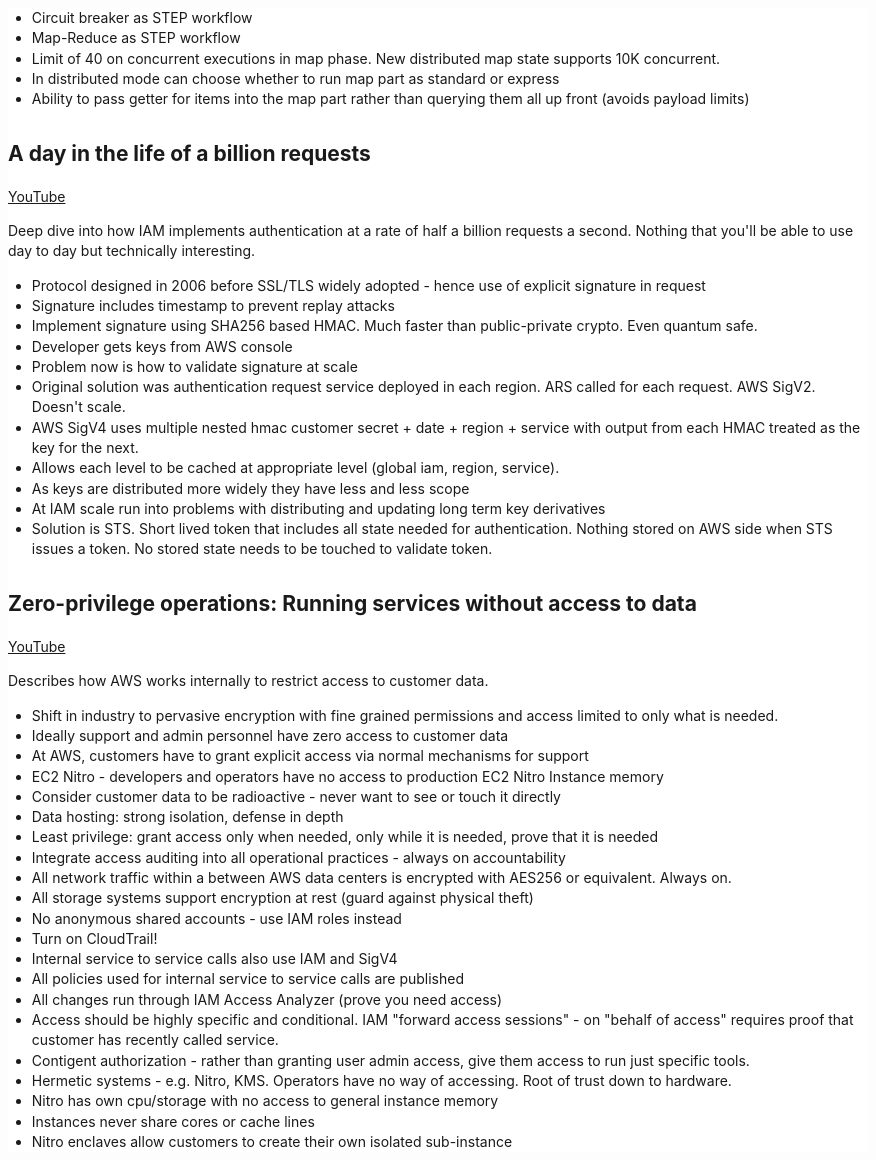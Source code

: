 * Circuit breaker as STEP workflow
* Map-Reduce as STEP workflow
* Limit of 40 on concurrent executions in map phase. New distributed map state supports 10K concurrent.
* In distributed mode can choose whether to run map part as standard or express
* Ability to pass getter for items into the map part rather than querying them all up front (avoids payload limits)

## A day in the life of a billion requests

[YouTube](https://youtu.be/tPr1AgGkvc4)

Deep dive into how IAM implements authentication at a rate of half a billion requests a second. Nothing that you'll be able to use day to day but technically interesting.

* Protocol designed in 2006 before SSL/TLS widely adopted - hence use of explicit signature in request
* Signature includes timestamp to prevent replay attacks
* Implement signature using SHA256 based HMAC. Much faster than public-private crypto. Even quantum safe.
* Developer gets keys from AWS console
* Problem now is how to validate signature at scale
* Original solution was authentication request service deployed in each region. ARS called for each request. AWS SigV2. Doesn't scale.
* AWS SigV4 uses multiple nested hmac customer secret + date + region + service with output from each HMAC treated as the key for the next.
* Allows each level to be cached at appropriate level (global iam, region, service).
* As keys are distributed more widely they have less and less scope
* At IAM scale run into problems with distributing and updating long term key derivatives
* Solution is STS. Short lived token that includes all state needed for authentication. Nothing stored on AWS side when STS issues a token. No stored state needs to be touched to validate token.

## Zero-privilege operations: Running services without access to data

[YouTube](https://youtu.be/kNbNWxVQP4w)

Describes how AWS works internally to restrict access to customer data.

* Shift in industry to pervasive encryption with fine grained permissions and access limited to only what is needed.
* Ideally support and admin personnel have zero access to customer data
* At AWS, customers have to grant explicit access via normal mechanisms for support
* EC2 Nitro - developers and operators have no access to production EC2 Nitro Instance memory
* Consider customer data to be radioactive - never want to see or touch it directly
* Data hosting: strong isolation, defense in depth
* Least privilege: grant access only when needed, only while it is needed, prove that it is needed
* Integrate access auditing into all operational practices - always on accountability
* All network traffic within a between AWS data centers is encrypted with AES256 or equivalent. Always on.
* All storage systems support encryption at rest (guard against physical theft)
* No anonymous shared accounts - use IAM roles instead
* Turn on CloudTrail!
* Internal service to service calls also use IAM and SigV4
* All policies used for internal service to service calls are published
* All changes run through IAM Access Analyzer (prove you need access)
* Access should be highly specific and conditional. IAM "forward access sessions" - on "behalf of access" requires proof that customer has recently called service.
* Contigent authorization - rather than granting user admin access, give them access to run just specific tools.
* Hermetic systems - e.g. Nitro, KMS. Operators have no way of accessing. Root of trust down to hardware. 
* Nitro has own cpu/storage with no access to general instance memory
* Instances never share cores or cache lines
* Nitro enclaves allow customers to create their own isolated sub-instance